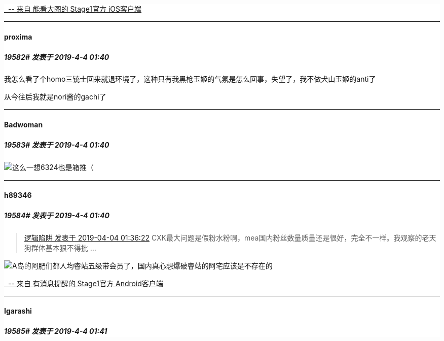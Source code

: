 [  -- 来自 能看大图的 Stage1官方 iOS客户端](https://itunes.apple.com/fi/app/saraba1st/id1221237470?mt=8)







-----

####  proxima  
##### 19582#       发表于 2019-4-4 01:40




我怎么看了个homo三铳士回来就退环境了，这种只有我黑枪玉姬的气氛是怎么回事，失望了，我不做犬山玉姬的anti了


从今往后我就是nori酱的gachi了







-----

####  Badwoman  
##### 19583#       发表于 2019-4-4 01:40



<img src="https://static.saraba1st.com/image/smiley/face2017/067.png" referrerpolicy="no-referrer">这么一想6324也是箱推（







-----

####  h89346  
##### 19584#       发表于 2019-4-4 01:40



<blockquote><a href="httphttps://bbs.saraba1st.com/2b/forum.php?mod=redirect&amp;goto=findpost&amp;pid=43160498&amp;ptid=1808327" target="_blank">逻辑陷阱 发表于 2019-04-04 01:36:22</a>
CXK最大问题是假粉水粉啊，mea国内粉丝数量质量还是很好，完全不一样。我观察的老天狗群体基本狠不得批 ...</blockquote><img src="https://static.saraba1st.com/image/smiley/face2017/067.png" referrerpolicy="no-referrer">A岛的阿肥们都人均睿站五级带会员了，国内真心想爆破睿站的阿宅应该是不存在的

[  -- 来自 有消息提醒的 Stage1官方 Android客户端](https://www.coolapk.com/apk/140634)







-----

####  Igarashi  
##### 19585#       发表于 2019-4-4 01:41

